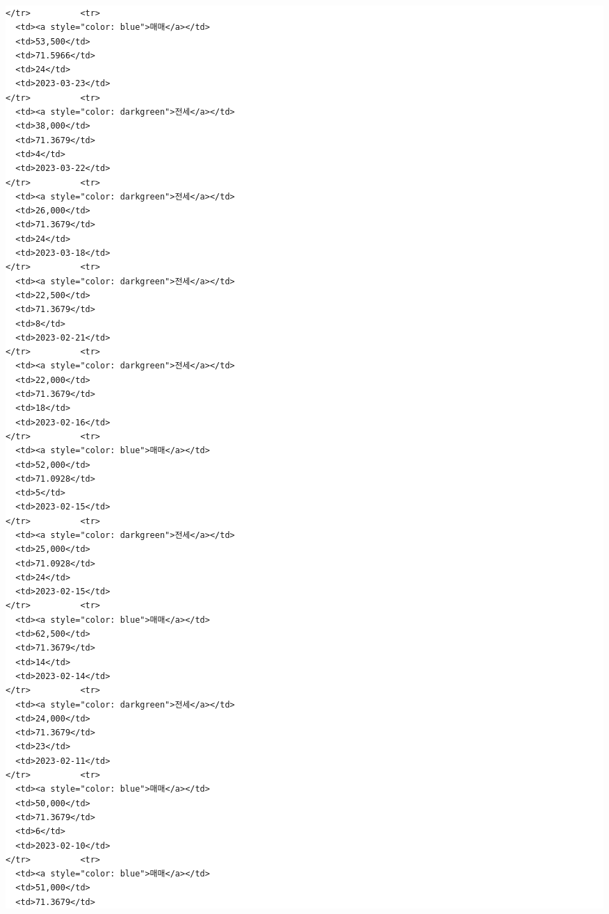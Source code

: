     </tr>          <tr>
      <td><a style="color: blue">매매</a></td>
      <td>53,500</td>
      <td>71.5966</td>
      <td>24</td>
      <td>2023-03-23</td>
    </tr>          <tr>
      <td><a style="color: darkgreen">전세</a></td>
      <td>38,000</td>
      <td>71.3679</td>
      <td>4</td>
      <td>2023-03-22</td>
    </tr>          <tr>
      <td><a style="color: darkgreen">전세</a></td>
      <td>26,000</td>
      <td>71.3679</td>
      <td>24</td>
      <td>2023-03-18</td>
    </tr>          <tr>
      <td><a style="color: darkgreen">전세</a></td>
      <td>22,500</td>
      <td>71.3679</td>
      <td>8</td>
      <td>2023-02-21</td>
    </tr>          <tr>
      <td><a style="color: darkgreen">전세</a></td>
      <td>22,000</td>
      <td>71.3679</td>
      <td>18</td>
      <td>2023-02-16</td>
    </tr>          <tr>
      <td><a style="color: blue">매매</a></td>
      <td>52,000</td>
      <td>71.0928</td>
      <td>5</td>
      <td>2023-02-15</td>
    </tr>          <tr>
      <td><a style="color: darkgreen">전세</a></td>
      <td>25,000</td>
      <td>71.0928</td>
      <td>24</td>
      <td>2023-02-15</td>
    </tr>          <tr>
      <td><a style="color: blue">매매</a></td>
      <td>62,500</td>
      <td>71.3679</td>
      <td>14</td>
      <td>2023-02-14</td>
    </tr>          <tr>
      <td><a style="color: darkgreen">전세</a></td>
      <td>24,000</td>
      <td>71.3679</td>
      <td>23</td>
      <td>2023-02-11</td>
    </tr>          <tr>
      <td><a style="color: blue">매매</a></td>
      <td>50,000</td>
      <td>71.3679</td>
      <td>6</td>
      <td>2023-02-10</td>
    </tr>          <tr>
      <td><a style="color: blue">매매</a></td>
      <td>51,000</td>
      <td>71.3679</td>
